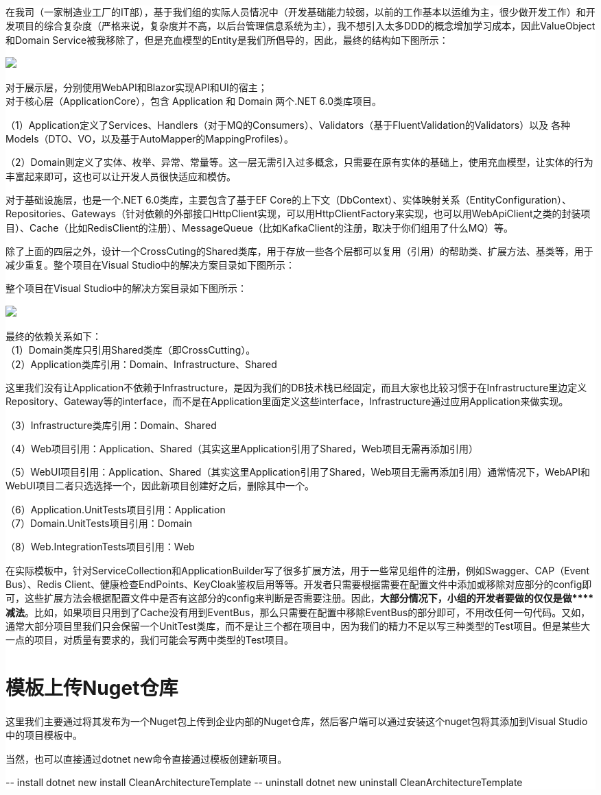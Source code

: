 在我司（一家制造业工厂的IT部），基于我们组的实际人员情况中（开发基础能力较弱，以前的工作基本以运维为主，很少做开发工作）和开发项目的综合复杂度（严格来说，复杂度并不高，以后台管理信息系统为主），我不想引入太多DDD的概念增加学习成本，因此ValueObject和Domain Service被我移除了，但是充血模型的Entity是我们所倡导的，因此，最终的结构如下图所示：

![](https://img2023.cnblogs.com/blog/381412/202306/381412-20230617212148039-1601051108.png)

对于展示层，分别使用WebAPI和Blazor实现API和UI的宿主；  
对于核心层（ApplicationCore），包含 Application 和 Domain 两个.NET 6.0类库项目。

（1）Application定义了Services、Handlers（对于MQ的Consumers）、Validators（基于FluentValidation的Validators）以及 各种Models（DTO、VO，以及基于AutoMapper的MappingProfiles）。

（2）Domain则定义了实体、枚举、异常、常量等。这一层无需引入过多概念，只需要在原有实体的基础上，使用充血模型，让实体的行为丰富起来即可，这也可以让开发人员很快适应和模仿。

对于基础设施层，也是一个.NET 6.0类库，主要包含了基于EF Core的上下文（DbContext）、实体映射关系（EntityConfiguration）、Repositories、Gateways（针对依赖的外部接口HttpClient实现，可以用HttpClientFactory来实现，也可以用WebApiClient之类的封装项目）、Cache（比如RedisClient的注册）、MessageQueue（比如KafkaClient的注册，取决于你们组用了什么MQ）等。

除了上面的四层之外，设计一个CrossCuting的Shared类库，用于存放一些各个层都可以复用（引用）的帮助类、扩展方法、基类等，用于减少重复。整个项目在Visual Studio中的解决方案目录如下图所示：

整个项目在Visual Studio中的解决方案目录如下图所示：

![](https://img2023.cnblogs.com/blog/381412/202306/381412-20230617212234750-881056378.png)

最终的依赖关系如下：  
（1）Domain类库只引用Shared类库（即CrossCutting）。  
（2）Application类库引用：Domain、Infrastructure、Shared

这里我们没有让Application不依赖于Infrastructure，是因为我们的DB技术栈已经固定，而且大家也比较习惯于在Infrastructure里边定义Repository、Gateway等的interface，而不是在Application里面定义这些interface，Infrastructure通过应用Application来做实现。

（3）Infrastructure类库引用：Domain、Shared

（4）Web项目引用：Application、Shared（其实这里Application引用了Shared，Web项目无需再添加引用）

（5）WebUI项目引用：Application、Shared（其实这里Application引用了Shared，Web项目无需再添加引用）通常情况下，WebAPI和WebUI项目二者只选选择一个，因此新项目创建好之后，删除其中一个。

（6）Application.UnitTests项目引用：Application  
（7）Domain.UnitTests项目引用：Domain

（8）Web.IntegrationTests项目引用：Web

在实际模板中，针对ServiceCollection和ApplicationBuilder写了很多扩展方法，用于一些常见组件的注册，例如Swagger、CAP（Event Bus）、Redis Client、健康检查EndPoints、KeyCloak鉴权启用等等。开发者只需要根据需要在配置文件中添加或移除对应部分的config即可，这些扩展方法会根据配置文件中是否有这部分的config来判断是否需要注册。因此，**大部分情况下，小组的开发者要做的仅仅是做****减法**。比如，如果项目只用到了Cache没有用到EventBus，那么只需要在配置中移除EventBus的部分即可，不用改任何一句代码。又如，通常大部分项目里我们只会保留一个UnitTest类库，而不是让三个都在项目中，因为我们的精力不足以写三种类型的Test项目。但是某些大一点的项目，对质量有要求的，我们可能会写两中类型的Test项目。

****模板上传Nuget仓库****
===================

这里我们主要通过将其发布为一个Nuget包上传到企业内部的Nuget仓库，然后客户端可以通过安装这个nuget包将其添加到Visual Studio中的项目模板中。

当然，也可以直接通过dotnet new命令直接通过模板创建新项目。

\-- install
dotnet new install CleanArchitectureTemplate
\-- uninstall
dotnet new uninstall CleanArchitectureTemplate

